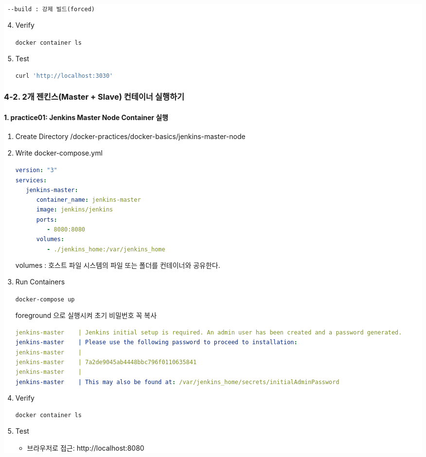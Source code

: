      --build : 강제 빌드(forced)
  4) Verify
     ```bash
     docker container ls
     ```
  5) Test
     ```bash
     curl 'http://localhost:3030'
     ```


### 4-2. 2개 젠킨스(Master + Slave) 컨테이너 실행하기

#### 1. __practice01: Jenkins Master Node Container 실행__
  1) Create Directory /docker-practices/docker-basics/jenkins-master-node
  2) Write docker-compose.yml
     ```yml
     version: "3"
     services:
        jenkins-master:
           container_name: jenkins-master
           image: jenkins/jenkins
           ports:
              - 8080:8080
           volumes:
              - ./jenkins_home:/var/jenkins_home
     ```
     volumes :
     호스트 파일 시스템의 파일 또는 폴더를 컨테이너와 공유한다.
     
  3) Run Containers
     ```bash
     docker-compose up
     ``` 
     foreground 으로 실행시켜 초기 비밀번호 꼭 복사

     ```yml
     jenkins-master    | Jenkins initial setup is required. An admin user has been created and a password generated.
     jenkins-master    | Please use the following password to proceed to installation:
     jenkins-master    | 
     jenkins-master    | 7a2de9045ab4448bbc796f0110635841
     jenkins-master    | 
     jenkins-master    | This may also be found at: /var/jenkins_home/secrets/initialAdminPassword

     ```     
  4) Verify
     ```bash
     docker container ls
     ```
  5) Test  
     + 브라우저로 접근: http://localhost:8080   